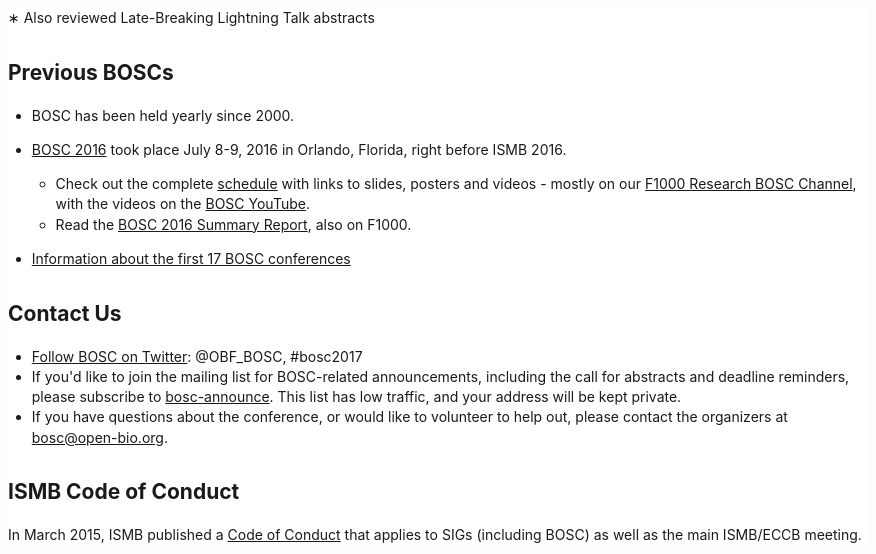 ∗ Also reviewed Late-Breaking Lightning Talk abstracts

## Previous BOSCs

- BOSC has been held yearly since 2000.
- [BOSC 2016](BOSC_2016 "wikilink") took place July 8-9, 2016 in
  Orlando, Florida, right before ISMB 2016.
  - Check out the complete [schedule](BOSC_2016_Schedule "wikilink")
    with links to slides, posters and videos - mostly on our [F1000
    Research BOSC Channel](http://f1000research.com/channels/BOSC), with
    the videos on the [BOSC
    YouTube](https://www.youtube.com/playlist?list=PLir-OOQiOhXbENjAIFF-JZ0WodnysPqfh).
  - Read the [BOSC 2016 Summary
    Report](https://f1000research.com/articles/5-2464/v1), also on
    F1000.



- [ Information about the first 17 BOSC
  conferences](Past_BOSC_conferences "wikilink")

## Contact Us

- [Follow BOSC on Twitter](https://twitter.com/OBF_BOSC): @OBF_BOSC,
  \#bosc2017
- If you'd like to join the mailing list for BOSC-related announcements,
  including the call for abstracts and deadline reminders, please
  subscribe to
  [bosc-announce](http://lists.open-bio.org/mailman/listinfo/bosc-announce).
  This list has low traffic, and your address will be kept private.
- If you have questions about the conference, or would like to volunteer
  to help out, please contact the organizers at <bosc@open-bio.org>.

## ISMB Code of Conduct

In March 2015, ISMB published a [Code of
Conduct](http://www.iscb.org/ismbeccb2015-general-info/ismbeccb2015-coc)
that applies to SIGs (including BOSC) as well as the main ISMB/ECCB
meeting.
